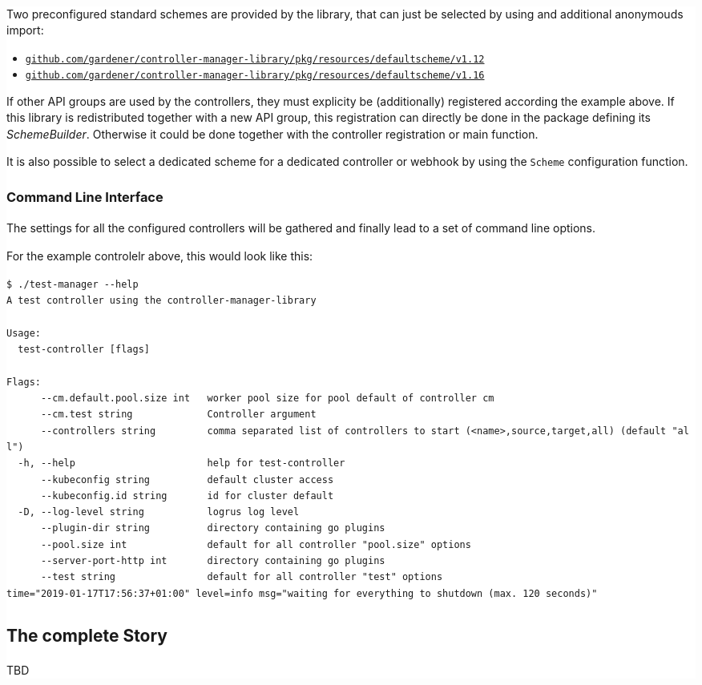 Two preconfigured standard schemes are provided by the library, that can just
be selected by using and additional anonymouds import:
- [`github.com/gardener/controller-manager-library/pkg/resources/defaultscheme/v1.12`](pkg/resources/defaultscheme/v1.12/register.go)
- [`github.com/gardener/controller-manager-library/pkg/resources/defaultscheme/v1.16`](pkg/resources/defaultscheme/v1.16/register.go)

If other API groups are used by the controllers, they must explicity be
(additionally) registered according the example above. If this library is
redistributed together with a new API group, this registration can directly be
done in the package defining its _SchemeBuilder_. Otherwise it could be done
together with the controller registration or main function.

It is also possible to select a dedicated scheme for a dedicated controller or
webhook by using the `Scheme` configuration function.


### Command Line Interface

The settings for all the configured controllers will be gathered and finally
lead to a set of command line options.

For the example controlelr above, this would look like this:

```
$ ./test-manager --help
A test controller using the controller-manager-library

Usage:
  test-controller [flags]

Flags:
      --cm.default.pool.size int   worker pool size for pool default of controller cm
      --cm.test string             Controller argument
      --controllers string         comma separated list of controllers to start (<name>,source,target,all) (default "all")
  -h, --help                       help for test-controller
      --kubeconfig string          default cluster access
      --kubeconfig.id string       id for cluster default
  -D, --log-level string           logrus log level
      --plugin-dir string          directory containing go plugins
      --pool.size int              default for all controller "pool.size" options
      --server-port-http int       directory containing go plugins
      --test string                default for all controller "test" options
time="2019-01-17T17:56:37+01:00" level=info msg="waiting for everything to shutdown (max. 120 seconds)"

```
## The complete Story

TBD
